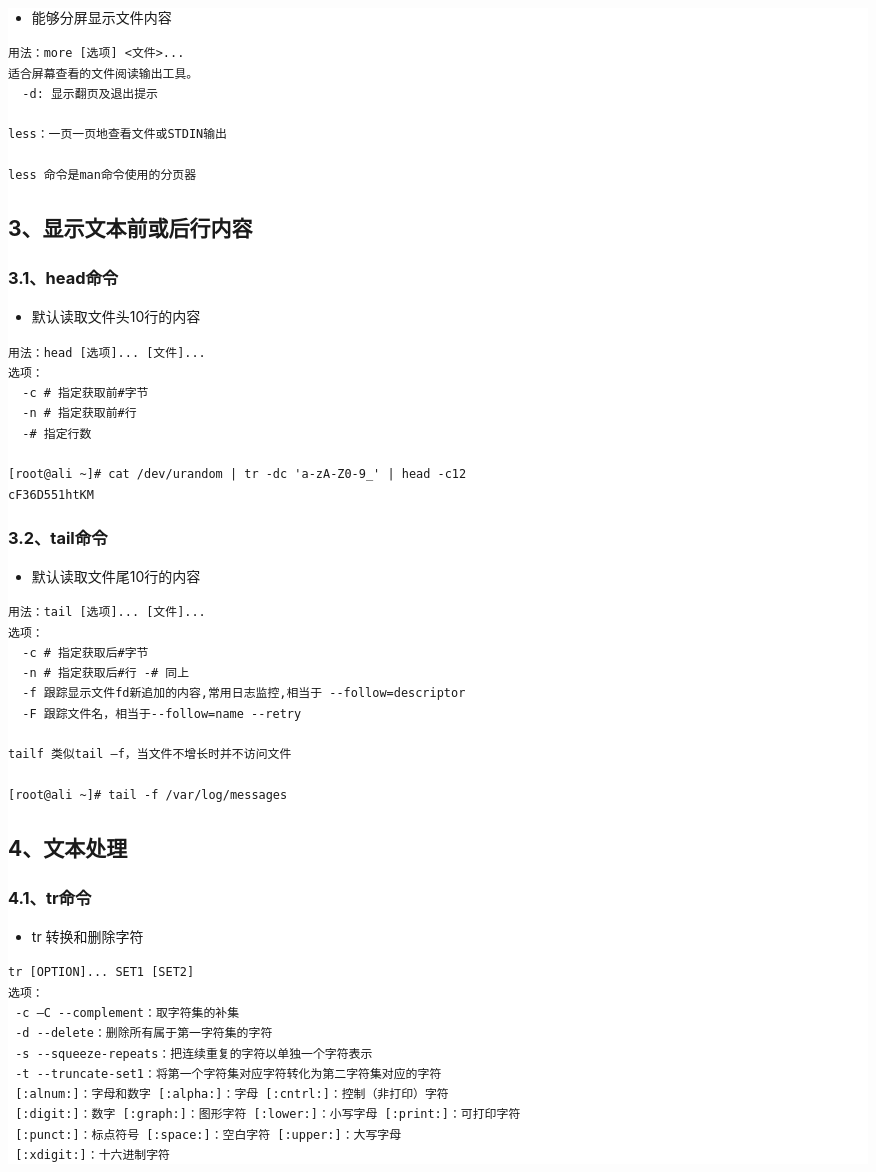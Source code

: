- 能够分屏显示文件内容

```shell
用法：more [选项] <文件>...
适合屏幕查看的文件阅读输出工具。
  -d: 显示翻页及退出提示

less：一页一页地查看文件或STDIN输出

less 命令是man命令使用的分页器
```

## 3、显示文本前或后行内容

### 3.1、head命令

- 默认读取文件头10行的内容

```shell
用法：head [选项]... [文件]...
选项：
  -c # 指定获取前#字节
  -n # 指定获取前#行
  -# 指定行数

[root@ali ~]# cat /dev/urandom | tr -dc 'a-zA-Z0-9_' | head -c12
cF36D551htKM
```

### 3.2、tail命令

- 默认读取文件尾10行的内容

```shell
用法：tail [选项]... [文件]...
选项：
  -c # 指定获取后#字节
  -n # 指定获取后#行 -# 同上
  -f 跟踪显示文件fd新追加的内容,常用日志监控,相当于 --follow=descriptor
  -F 跟踪文件名，相当于--follow=name --retry

tailf 类似tail –f，当文件不增长时并不访问文件

[root@ali ~]# tail -f /var/log/messages
```

## 4、文本处理

### 4.1、tr命令

- tr 转换和删除字符

```shell
tr [OPTION]... SET1 [SET2]
选项：
 -c –C --complement：取字符集的补集
 -d --delete：删除所有属于第一字符集的字符
 -s --squeeze-repeats：把连续重复的字符以单独一个字符表示
 -t --truncate-set1：将第一个字符集对应字符转化为第二字符集对应的字符
 [:alnum:]：字母和数字 [:alpha:]：字母 [:cntrl:]：控制（非打印）字符
 [:digit:]：数字 [:graph:]：图形字符 [:lower:]：小写字母 [:print:]：可打印字符
 [:punct:]：标点符号 [:space:]：空白字符 [:upper:]：大写字母
 [:xdigit:]：十六进制字符
```
